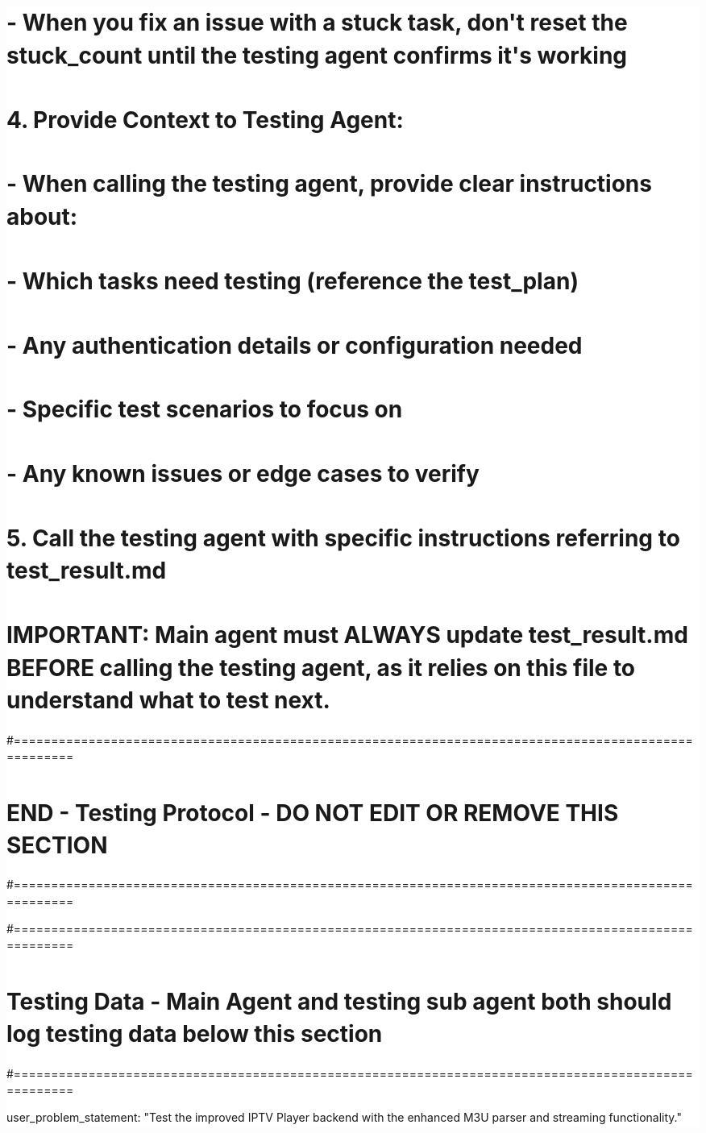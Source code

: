 #    - When you fix an issue with a stuck task, don't reset the stuck_count until the testing agent confirms it's working
#
# 4. Provide Context to Testing Agent:
#    - When calling the testing agent, provide clear instructions about:
#      - Which tasks need testing (reference the test_plan)
#      - Any authentication details or configuration needed
#      - Specific test scenarios to focus on
#      - Any known issues or edge cases to verify
#
# 5. Call the testing agent with specific instructions referring to test_result.md
#
# IMPORTANT: Main agent must ALWAYS update test_result.md BEFORE calling the testing agent, as it relies on this file to understand what to test next.

#====================================================================================================
# END - Testing Protocol - DO NOT EDIT OR REMOVE THIS SECTION
#====================================================================================================



#====================================================================================================
# Testing Data - Main Agent and testing sub agent both should log testing data below this section
#====================================================================================================

user_problem_statement: "Test the improved IPTV Player backend with the enhanced M3U parser and streaming functionality."
